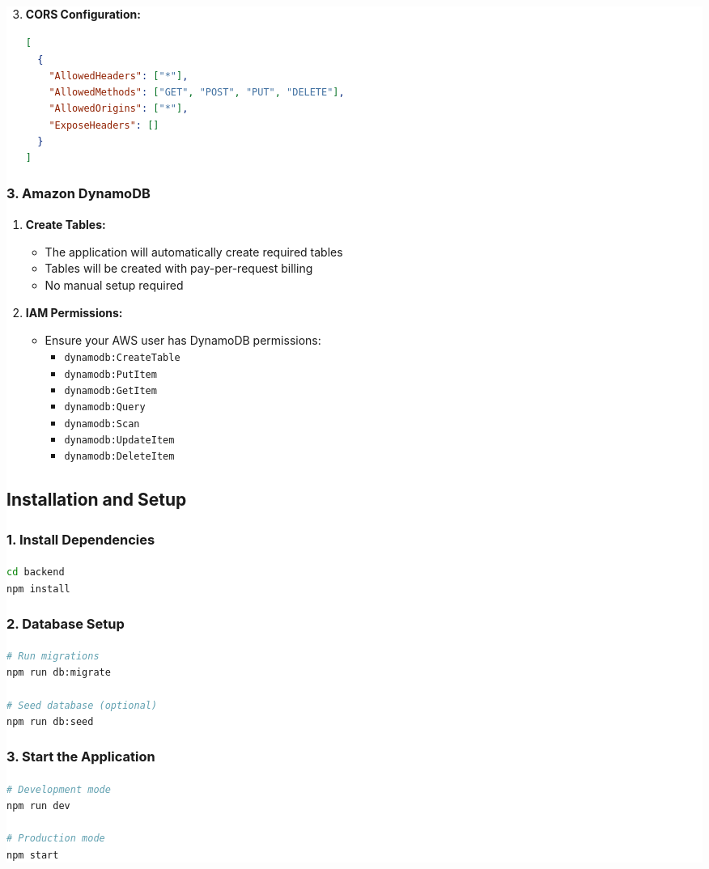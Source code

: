 3. **CORS Configuration:**
   ```json
   [
     {
       "AllowedHeaders": ["*"],
       "AllowedMethods": ["GET", "POST", "PUT", "DELETE"],
       "AllowedOrigins": ["*"],
       "ExposeHeaders": []
     }
   ]
   ```

### 3. Amazon DynamoDB

1. **Create Tables:**
   - The application will automatically create required tables
   - Tables will be created with pay-per-request billing
   - No manual setup required

2. **IAM Permissions:**
   - Ensure your AWS user has DynamoDB permissions:
     - `dynamodb:CreateTable`
     - `dynamodb:PutItem`
     - `dynamodb:GetItem`
     - `dynamodb:Query`
     - `dynamodb:Scan`
     - `dynamodb:UpdateItem`
     - `dynamodb:DeleteItem`

## Installation and Setup

### 1. Install Dependencies

```bash
cd backend
npm install
```

### 2. Database Setup

```bash
# Run migrations
npm run db:migrate

# Seed database (optional)
npm run db:seed
```

### 3. Start the Application

```bash
# Development mode
npm run dev

# Production mode
npm start
```
